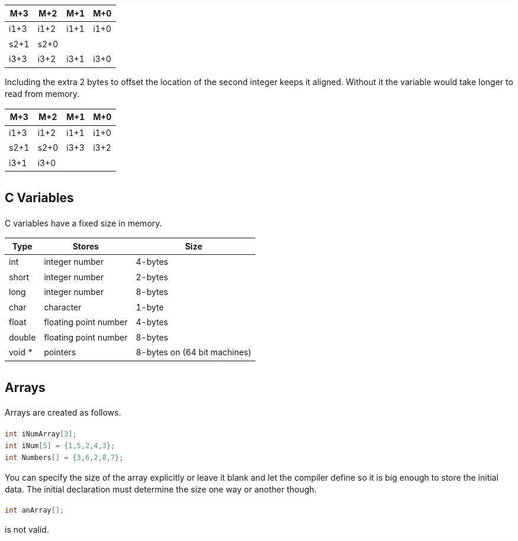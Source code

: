 |M+3|M+2|M+1|M+0|
|---|---|---|---|
|i1+3|i1+2|i1+1|i1+0|
|s2+1|s2+0|||
|i3+3|i3+2|i3+1|i3+0|

Including the extra 2 bytes to offset the location of the second integer keeps it aligned. Without it the variable would take longer to read from memory.  

|M+3|M+2|M+1|M+0|
|---|---|---|---|
|i1+3|i1+2|i1+1|i1+0|
|s2+1|s2+0|i3+3|i3+2|
|i3+1|i3+0|||

## C Variables

C variables have a fixed size in memory.  

|Type|Stores|Size|
|---|---|---|
|int|integer number|4-bytes|
|short|integer number|2-bytes|
|long|integer number|8-bytes|
|char|character|1-byte|
|float|floating point number|4-bytes|
|double|floating point number|8-bytes|
|void *|pointers|8-bytes on (64 bit machines)|

## Arrays

Arrays are created as follows.  
```c 
int iNumArray[3];
int iNum[5] = {1,5,2,4,3};
int Numbers[] = {3,6,2,8,7};
```
You can specify the size of the array explicitly or leave it blank and let the compiler define so it is big enough to store the initial data. The initial declaration must determine the size one way or another though.  
```c
int anArray[];
```
is not valid.  
